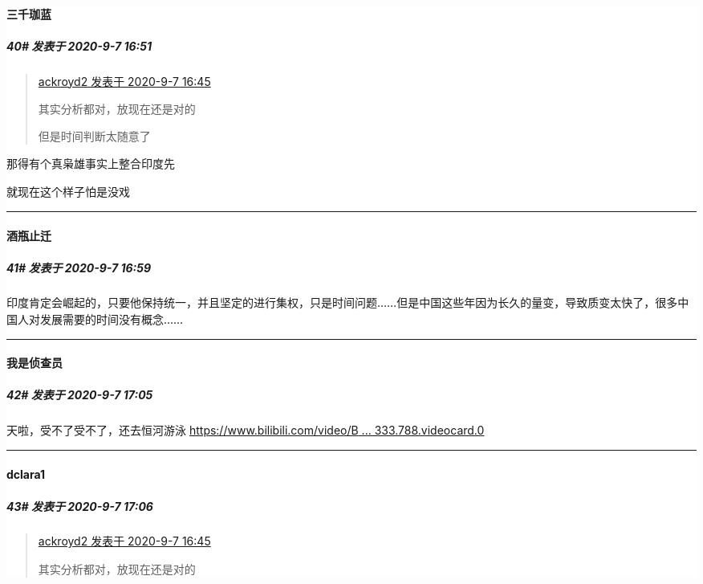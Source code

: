 ####  三千珈蓝  
##### 40#       发表于 2020-9-7 16:51



<blockquote><a href="httphttps://bbs.saraba1st.com/2b/forum.php?mod=redirect&amp;goto=findpost&amp;pid=48666479&amp;ptid=1958639" target="_blank">ackroyd2 发表于 2020-9-7 16:45</a>

其实分析都对，放现在还是对的


但是时间判断太随意了</blockquote>
那得有个真枭雄事实上整合印度先

就现在这个样子怕是没戏







-----

####  酒瓶止迁  
##### 41#       发表于 2020-9-7 16:59




印度肯定会崛起的，只要他保持统一，并且坚定的进行集权，只是时间问题……但是中国这些年因为长久的量变，导致质变太快了，很多中国人对发展需要的时间没有概念……







-----

####  我是侦查员  
##### 42#       发表于 2020-9-7 17:05




天啦，受不了受不了，还去恒河游泳
[https://www.bilibili.com/video/B ... 333.788.videocard.0](https://www.bilibili.com/video/BV1ib411x7ko/?spm_id_from=333.788.videocard.0)







-----

####  dclara1  
##### 43#       发表于 2020-9-7 17:06



<blockquote><a href="httphttps://bbs.saraba1st.com/2b/forum.php?mod=redirect&amp;goto=findpost&amp;pid=48666479&amp;ptid=1958639" target="_blank">ackroyd2 发表于 2020-9-7 16:45</a>

其实分析都对，放现在还是对的
